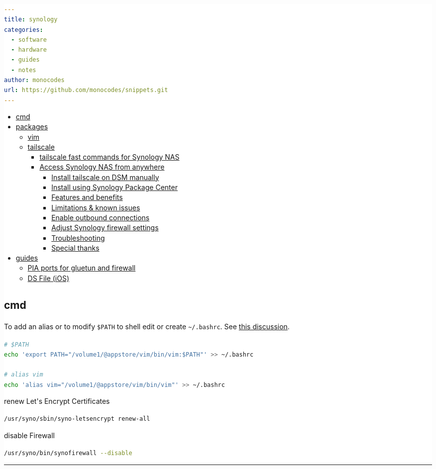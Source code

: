 ```yaml
---
title: synology
categories:
  - software
  - hardware
  - guides
  - notes
author: monocodes
url: https://github.com/monocodes/snippets.git
---
```


- [cmd](#cmd)
- [packages](#packages)
  - [vim](#vim)
  - [tailscale](#tailscale)
    - [tailscale fast commands for Synology NAS](#tailscale-fast-commands-for-synology-nas)
    - [Access Synology NAS from anywhere](#access-synology-nas-from-anywhere)
      - [Install tailscale on DSM manually](#install-tailscale-on-dsm-manually)
      - [Install using Synology Package Center](#install-using-synology-package-center)
      - [Features and benefits](#features-and-benefits)
      - [Limitations \& known issues](#limitations--known-issues)
      - [Enable outbound connections](#enable-outbound-connections)
      - [Adjust Synology firewall settings](#adjust-synology-firewall-settings)
      - [Troubleshooting](#troubleshooting)
      - [Special thanks](#special-thanks)
- [guides](#guides)
  - [PIA ports for gluetun and firewall](#pia-ports-for-gluetun-and-firewall)
  - [DS File (iOS)](#ds-file-ios)

## cmd

To add an alias or to modify `$PATH` to shell edit or create `~/.bashrc`. See [this discussion](https://www.synoforum.com/threads/how-to-make-an-alias-in-shell.1211/).

```sh
# $PATH
echo 'export PATH="/volume1/@appstore/vim/bin/vim:$PATH"' >> ~/.bashrc

# alias vim
echo 'alias vim="/volume1/@appstore/vim/bin/vim"' >> ~/.bashrc
```

renew Let's Encrypt Certificates

```sh
/usr/syno/sbin/syno-letsencrypt renew-all
```

disable Firewall

```sh
/usr/syno/bin/synofirewall --disable
```

---